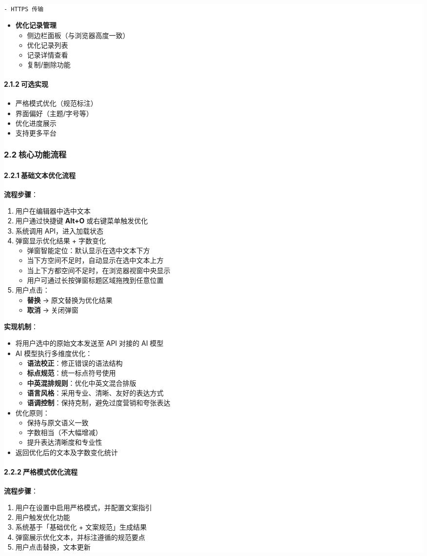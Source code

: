     - HTTPS 传输
- **优化记录管理**
    - 侧边栏面板（与浏览器高度一致）
    - 优化记录列表
    - 记录详情查看
    - 复制/删除功能

#### 2.1.2 可选实现

- 严格模式优化（规范标注）
- 界面偏好（主题/字号等）
- 优化进度展示
- 支持更多平台

### 2.2 核心功能流程

#### 2.2.1 基础文本优化流程

**流程步骤**：
1. 用户在编辑器中选中文本
2. 用户通过快捷键 **Alt+O** 或右键菜单触发优化
3. 系统调用 API，进入加载状态
4. 弹窗显示优化结果 + 字数变化
   - 弹窗智能定位：默认显示在选中文本下方
   - 当下方空间不足时，自动显示在选中文本上方
   - 当上下方都空间不足时，在浏览器视窗中央显示
   - 用户可通过长按弹窗标题区域拖拽到任意位置
5. 用户点击：
    - **替换** → 原文替换为优化结果
    - **取消** → 关闭弹窗

**实现机制**：
- 将用户选中的原始文本发送至 API 对接的 AI 模型
- AI 模型执行多维度优化：
  - **语法校正**：修正错误的语法结构
  - **标点规范**：统一标点符号使用
  - **中英混排规则**：优化中英文混合排版
  - **语言风格**：采用专业、清晰、友好的表达方式
  - **语调控制**：保持克制，避免过度营销和夸张表达
- 优化原则：
  - 保持与原文语义一致
  - 字数相当（不大幅增减）
  - 提升表达清晰度和专业性
- 返回优化后的文本及字数变化统计

#### 2.2.2 严格模式优化流程

**流程步骤**：
1. 用户在设置中启用严格模式，并配置文案指引
2. 用户触发优化功能
3. 系统基于「基础优化 + 文案规范」生成结果
4. 弹窗展示优化文本，并标注遵循的规范要点
5. 用户点击替换，文本更新
